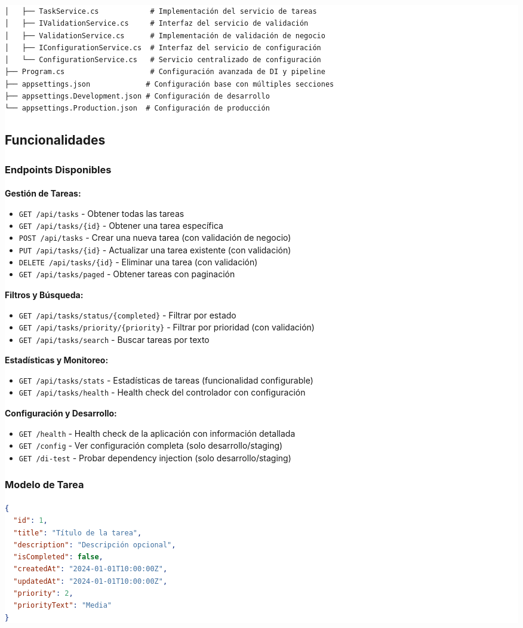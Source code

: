 ```
│   ├── TaskService.cs            # Implementación del servicio de tareas
│   ├── IValidationService.cs     # Interfaz del servicio de validación
│   ├── ValidationService.cs      # Implementación de validación de negocio
│   ├── IConfigurationService.cs  # Interfaz del servicio de configuración
│   └── ConfigurationService.cs   # Servicio centralizado de configuración
├── Program.cs                    # Configuración avanzada de DI y pipeline
├── appsettings.json             # Configuración base con múltiples secciones
├── appsettings.Development.json # Configuración de desarrollo
└── appsettings.Production.json  # Configuración de producción
```

## Funcionalidades

### Endpoints Disponibles

**Gestión de Tareas:**
- `GET /api/tasks` - Obtener todas las tareas
- `GET /api/tasks/{id}` - Obtener una tarea específica
- `POST /api/tasks` - Crear una nueva tarea (con validación de negocio)
- `PUT /api/tasks/{id}` - Actualizar una tarea existente (con validación)
- `DELETE /api/tasks/{id}` - Eliminar una tarea (con validación)
- `GET /api/tasks/paged` - Obtener tareas con paginación

**Filtros y Búsqueda:**
- `GET /api/tasks/status/{completed}` - Filtrar por estado
- `GET /api/tasks/priority/{priority}` - Filtrar por prioridad (con validación)
- `GET /api/tasks/search` - Buscar tareas por texto

**Estadísticas y Monitoreo:**
- `GET /api/tasks/stats` - Estadísticas de tareas (funcionalidad configurable)
- `GET /api/tasks/health` - Health check del controlador con configuración

**Configuración y Desarrollo:**
- `GET /health` - Health check de la aplicación con información detallada
- `GET /config` - Ver configuración completa (solo desarrollo/staging)
- `GET /di-test` - Probar dependency injection (solo desarrollo/staging)

### Modelo de Tarea

```json
{
  "id": 1,
  "title": "Título de la tarea",
  "description": "Descripción opcional",
  "isCompleted": false,
  "createdAt": "2024-01-01T10:00:00Z",
  "updatedAt": "2024-01-01T10:00:00Z",
  "priority": 2,
  "priorityText": "Media"
}
```

